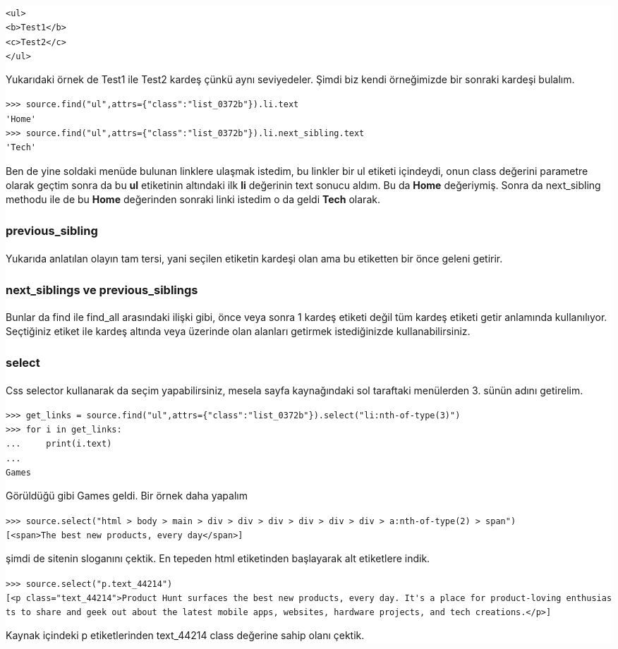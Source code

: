 ```
<ul>
<b>Test1</b>
<c>Test2</c>
</ul>

```

Yukarıdaki örnek de Test1 ile Test2 kardeş çünkü aynı seviyedeler. Şimdi biz kendi örneğimizde bir sonraki kardeşi bulalım.

```
>>> source.find("ul",attrs={"class":"list_0372b"}).li.text
'Home'
>>> source.find("ul",attrs={"class":"list_0372b"}).li.next_sibling.text
'Tech'
```
Ben de yine soldaki menüde bulunan linklere ulaşmak istedim, bu linkler bir ul etiketi içindeydi, onun class değerini parametre olarak geçtim sonra da bu **ul** etiketinin altındaki ilk **li** değerinin text sonucu aldım. Bu da **Home** değeriymiş. Sonra da next_sibling methodu ile de bu **Home** değerinden sonraki linki istedim o da geldi **Tech** olarak.

### previous_sibling
Yukarıda anlatılan olayın tam tersi,  yani seçilen etiketin kardeşi olan ama bu etiketten bir önce geleni getirir.

### next_siblings ve previous_siblings
Bunlar da find ile find_all arasındaki ilişki gibi, önce veya sonra 1 kardeş etiketi değil tüm kardeş etiketi getir anlamında kullanılıyor. Seçtiğiniz etiket ile kardeş altında veya üzerinde olan alanları getirmek istediğinizde kullanabilirsiniz.

### select
Css selector kullanarak da seçim yapabilirsiniz, mesela sayfa kaynağındaki sol taraftaki menülerden 3. sünün adını getirelim.

```
>>> get_links = source.find("ul",attrs={"class":"list_0372b"}).select("li:nth-of-type(3)")
>>> for i in get_links:
...     print(i.text)
...
Games
```

Görüldüğü gibi Games geldi. Bir örnek daha yapalım

```
>>> source.select("html > body > main > div > div > div > div > div > div > a:nth-of-type(2) > span")
[<span>The best new products, every day</span>]
```

şimdi de sitenin sloganını çektik. En tepeden html etiketinden başlayarak alt etiketlere indik.

```
>>> source.select("p.text_44214")
[<p class="text_44214">Product Hunt surfaces the best new products, every day. It's a place for product-loving enthusiasts to share and geek out about the latest mobile apps, websites, hardware projects, and tech creations.</p>]
```
Kaynak içindeki p etiketlerinden text_44214 class değerine sahip olanı çektik.
